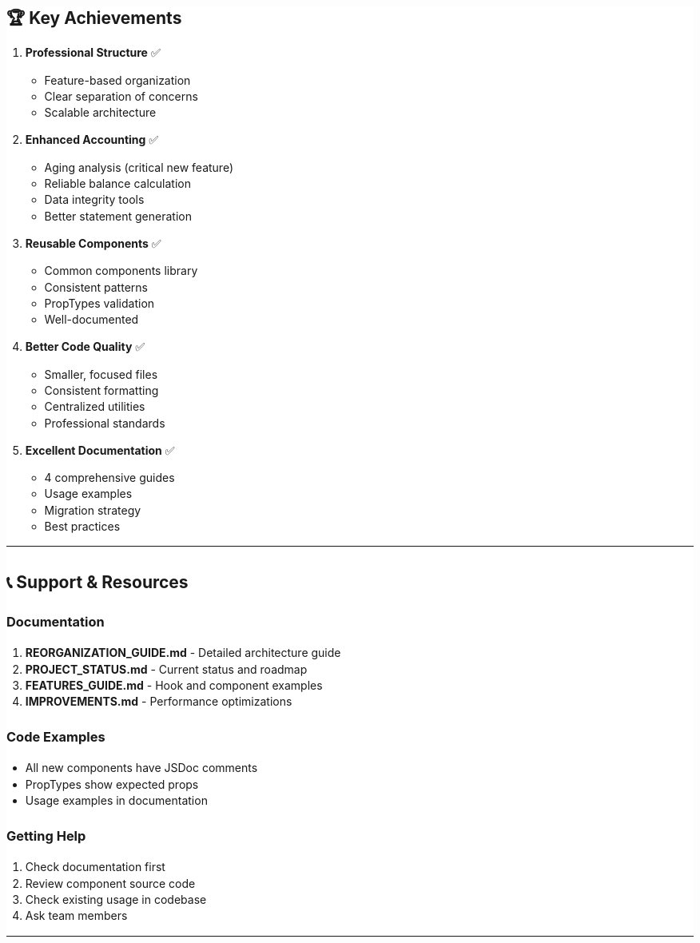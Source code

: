 ## 🏆 Key Achievements

1. **Professional Structure** ✅
   - Feature-based organization
   - Clear separation of concerns
   - Scalable architecture

2. **Enhanced Accounting** ✅
   - Aging analysis (critical new feature)
   - Reliable balance calculation
   - Data integrity tools
   - Better statement generation

3. **Reusable Components** ✅
   - Common components library
   - Consistent patterns
   - PropTypes validation
   - Well-documented

4. **Better Code Quality** ✅
   - Smaller, focused files
   - Consistent formatting
   - Centralized utilities
   - Professional standards

5. **Excellent Documentation** ✅
   - 4 comprehensive guides
   - Usage examples
   - Migration strategy
   - Best practices

---

## 📞 Support & Resources

### Documentation
1. **REORGANIZATION_GUIDE.md** - Detailed architecture guide
2. **PROJECT_STATUS.md** - Current status and roadmap
3. **FEATURES_GUIDE.md** - Hook and component examples
4. **IMPROVEMENTS.md** - Performance optimizations

### Code Examples
- All new components have JSDoc comments
- PropTypes show expected props
- Usage examples in documentation

### Getting Help
1. Check documentation first
2. Review component source code
3. Check existing usage in codebase
4. Ask team members

---